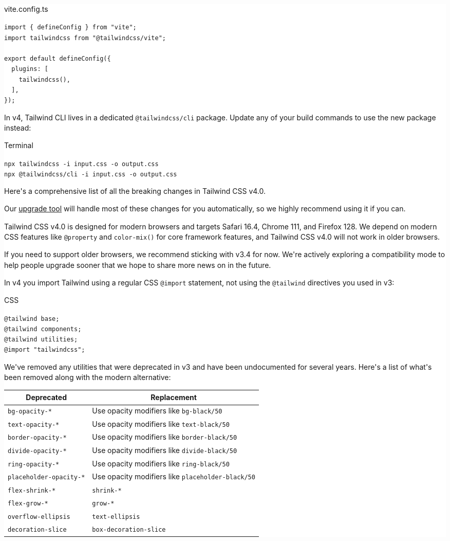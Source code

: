 vite.config.ts

```
import { defineConfig } from "vite";
import tailwindcss from "@tailwindcss/vite";

export default defineConfig({
  plugins: [
    tailwindcss(),
  ],
});
```

In v4, Tailwind CLI lives in a dedicated `@tailwindcss/cli` package. Update any of your build commands to use the new package instead:

Terminal

```
npx tailwindcss -i input.css -o output.css
npx @tailwindcss/cli -i input.css -o output.css
```

Here's a comprehensive list of all the breaking changes in Tailwind CSS v4.0.

Our [upgrade tool](https://tailwindcss.com/docs/#using-the-upgrade-tool) will handle most of these changes for you automatically, so we highly recommend using it if you can.

Tailwind CSS v4.0 is designed for modern browsers and targets Safari 16.4, Chrome 111, and Firefox 128. We depend on modern CSS features like `@property` and `color-mix()` for core framework features, and Tailwind CSS v4.0 will not work in older browsers.

If you need to support older browsers, we recommend sticking with v3.4 for now. We're actively exploring a compatibility mode to help people upgrade sooner that we hope to share more news on in the future.

In v4 you import Tailwind using a regular CSS `@import` statement, not using the `@tailwind` directives you used in v3:

CSS

```
@tailwind base;
@tailwind components;
@tailwind utilities;
@import "tailwindcss";
```

We've removed any utilities that were deprecated in v3 and have been undocumented for several years. Here's a list of what's been removed along with the modern alternative:

| Deprecated | Replacement |
| --- | --- |
| `bg-opacity-*` | Use opacity modifiers like `bg-black/50` |
| `text-opacity-*` | Use opacity modifiers like `text-black/50` |
| `border-opacity-*` | Use opacity modifiers like `border-black/50` |
| `divide-opacity-*` | Use opacity modifiers like `divide-black/50` |
| `ring-opacity-*` | Use opacity modifiers like `ring-black/50` |
| `placeholder-opacity-*` | Use opacity modifiers like `placeholder-black/50` |
| `flex-shrink-*` | `shrink-*` |
| `flex-grow-*` | `grow-*` |
| `overflow-ellipsis` | `text-ellipsis` |
| `decoration-slice` | `box-decoration-slice` |